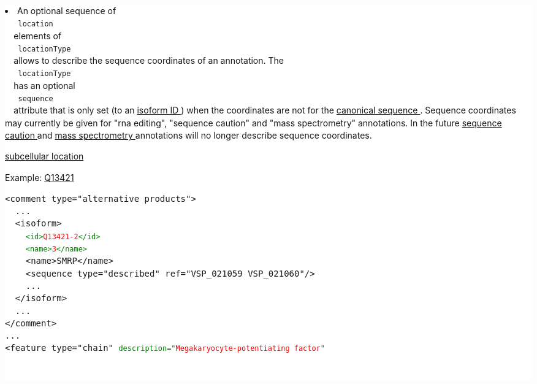  <li>
  An optional sequence of
  <code>
   location
  </code>
  elements of
  <code>
   locationType
  </code>
  allows to describe the sequence coordinates of an annotation. The
  <code>
   locationType
  </code>
  has an optional
  <code>
   sequence
  </code>
  attribute that is only set (to an
  <a href="http://www.uniprot.org/help/alternative_products#iso_id">
   isoform ID
  </a>
  ) when the coordinates are not for the
  <a href="http://www.uniprot.org/help/canonical_and_isoforms">
   canonical sequence
  </a>
 . Sequence coordinates may currently be given for "rna editing", "sequence caution" and "mass spectrometry" annotations. In the future
  <a href="http://www.uniprot.org/help/sequence_caution_positions_change">
   sequence caution
  </a>
  and
  <a href="http://www.uniprot.org#mass_spectrometry">
   mass spectrometry
  </a>
  annotations will no longer describe sequence coordinates.
 </li>
</ul>
<p>
 <ins>
  subcellular location
 </ins>
</p>
<p>
 Example:
 <a href="http://www.uniprot.org/uniprotkb/Q13421.xml">
  Q13421
 </a>
</p>
<pre>&lt;comment type="alternative products"&gt;
  ...
  &lt;isoform&gt;
    <code style="color: green;">&lt;id&gt;</code><code style="color: red;">Q13421-2</code><code style="color: green;">&lt;/id&gt;</code>
    <code style="color: green;">&lt;name&gt;</code><code style="color: red;">3</code><code style="color: green;">&lt;/name&gt;</code>
    &lt;name&gt;SMRP&lt;/name&gt;
    &lt;sequence type="described" ref="VSP_021059 VSP_021060"/&gt;
    ...
  &lt;/isoform&gt;
  ...
&lt;/comment&gt;
...
&lt;feature type="chain" <code style="color: green;">description="</code><code style="color: red;">Megakaryocyte-potentiating factor</code><code style="color: green;">"</code>